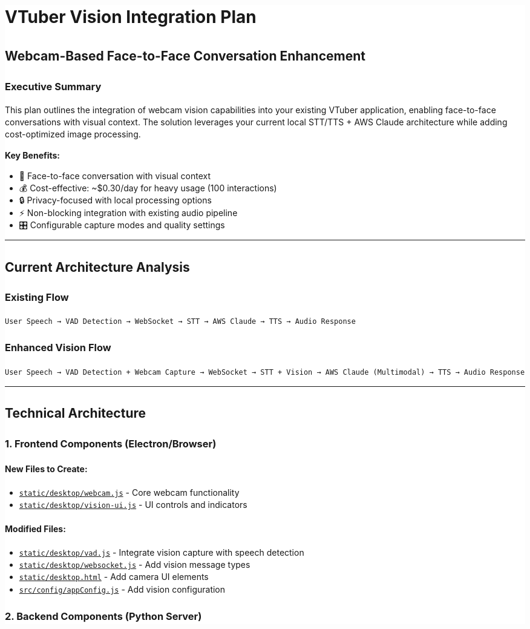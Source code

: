 # VTuber Vision Integration Plan
## Webcam-Based Face-to-Face Conversation Enhancement

### Executive Summary

This plan outlines the integration of webcam vision capabilities into your existing VTuber application, enabling face-to-face conversations with visual context. The solution leverages your current local STT/TTS + AWS Claude architecture while adding cost-optimized image processing.

**Key Benefits:**
- 🎥 Face-to-face conversation with visual context
- 💰 Cost-effective: ~$0.30/day for heavy usage (100 interactions)
- 🔒 Privacy-focused with local processing options
- ⚡ Non-blocking integration with existing audio pipeline
- 🎛️ Configurable capture modes and quality settings

---

## Current Architecture Analysis

### Existing Flow
```
User Speech → VAD Detection → WebSocket → STT → AWS Claude → TTS → Audio Response
```

### Enhanced Vision Flow
```
User Speech → VAD Detection + Webcam Capture → WebSocket → STT + Vision → AWS Claude (Multimodal) → TTS → Audio Response
```

---

## Technical Architecture

### 1. Frontend Components (Electron/Browser)

#### New Files to Create:
- [`static/desktop/webcam.js`](static/desktop/webcam.js) - Core webcam functionality
- [`static/desktop/vision-ui.js`](static/desktop/vision-ui.js) - UI controls and indicators

#### Modified Files:
- [`static/desktop/vad.js`](static/desktop/vad.js) - Integrate vision capture with speech detection
- [`static/desktop/websocket.js`](static/desktop/websocket.js) - Add vision message types
- [`static/desktop.html`](static/desktop.html) - Add camera UI elements
- [`src/config/appConfig.js`](src/config/appConfig.js) - Add vision configuration

### 2. Backend Components (Python Server)
